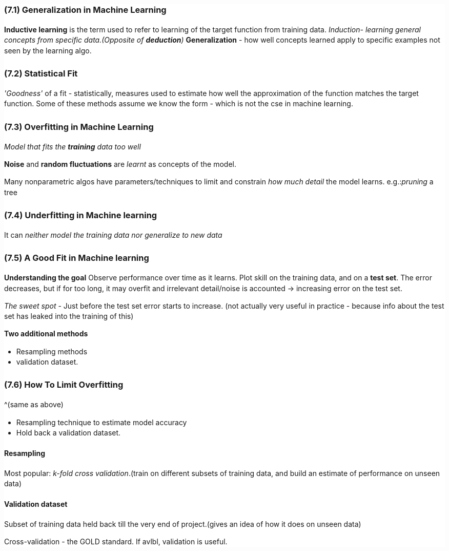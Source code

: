 ### (7.1) Generalization in Machine Learning

**Inductive learning** is the term used to refer to learning of the target function from training data. _Induction- learning general concepts from specific data.(Opposite of **deduction**)_
**Generalization** - how well concepts learned apply to specific examples not seen by the learning algo.

### (7.2) Statistical Fit
_'Goodness'_ of a fit - statistically, measures used to estimate how well the approximation of the function matches the target function.
Some of these methods assume we know the form - which is not the cse in machine learning.

### (7.3) Overfitting in Machine Learning
_Model that fits the **training** data too well_

**Noise** and **random fluctuations** are _learnt_ as concepts of the model.

Many nonparametric algos have parameters/techniques to limit and constrain _how much detail_ the model learns.
e.g.:_pruning_ a tree

### (7.4) Underfitting in Machine learning
It can _neither model the training data nor generalize to new data_

### (7.5) A Good Fit in Machine learning

**Understanding the goal**
  Observe performance over time as it learns. Plot skill on the training data, and on a **test set**.
  The error decreases, but if for too long, it may overfit and irrelevant detail/noise is accounted -> increasing error on the test set.

_The sweet spot_ - Just before the test set error starts to increase.
(not actually very useful in practice - because info about the test set has leaked into the training of this)

**Two additional methods**
- Resampling methods
- validation dataset.

### (7.6) How To Limit Overfitting
^(same as above)
- Resampling technique to estimate model accuracy
- Hold back a validation dataset.

#### Resampling
   Most popular: _k-fold cross validation_.(train on different subsets of training data, and build an estimate of performance on unseen data)
#### Validation dataset
   Subset of training data held back till the very end of project.(gives an idea of how it does on unseen data)

Cross-validation - the GOLD standard. If avlbl, validation is useful.
